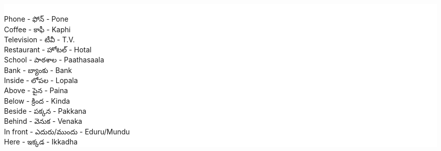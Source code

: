   <source src="./eluka.mp3" type="audio/mp3" />
</audio>
<br/>
Phone - ఫోన్ - Pone
<audio controls>
  <source src="./pone.mp3" type="audio/mp3" />
</audio>
<br/>
Coffee - కాఫీ - Kaphi 
<audio controls>
  <source src="./kaphi.mp3" type="audio/mp3" />
</audio>
<br/>
Television - టీవీ - T.V.
<audio controls>
  <source src="./t.v..mp3" type="audio/mp3" />
</audio>
<br/>
Restaurant - హోటల్ - Hotal
<audio controls>
  <source src="./hotel.mp3" type="audio/mp3" />
</audio>
<br/>
School - పాఠశాల - Paathasaala
<audio controls>
  <source src="./paathasaala.mp3" type="audio/mp3" />
</audio>
<br/>
Bank - బ్యాంకు - Bank
<audio controls>
  <source src="./bank.mp3" type="audio/mp3" />
</audio>
<br/>
Inside - లోపల - Lopala
<audio controls>
  <source src="./lopala.mp3" type="audio/mp3" />
</audio>
<br/>
Above - పైన - Paina
<audio controls>
  <source src="./paina.mp3" type="audio/mp3" />
</audio>
<br/>
Below - క్రింద - Kinda
<audio controls>
  <source src="./kinda.mp3" type="audio/mp3" />
</audio>
<br/>
Beside - పక్కన - Pakkana
<audio controls>
  <source src="./pakkana.mp3" type="audio/mp3" />
</audio>
<br/>
Behind - వెనుక - Venaka
<audio controls>
  <source src="./venaka.mp3" type="audio/mp3" />
</audio>
<br/>
In front - ఎదురు/ముందు - Eduru/Mundu
<audio controls>
  <source src="./eduru.mp3" type="audio/mp3" />
</audio>
<br/>
Here - ఇక్కడ - Ikkadha